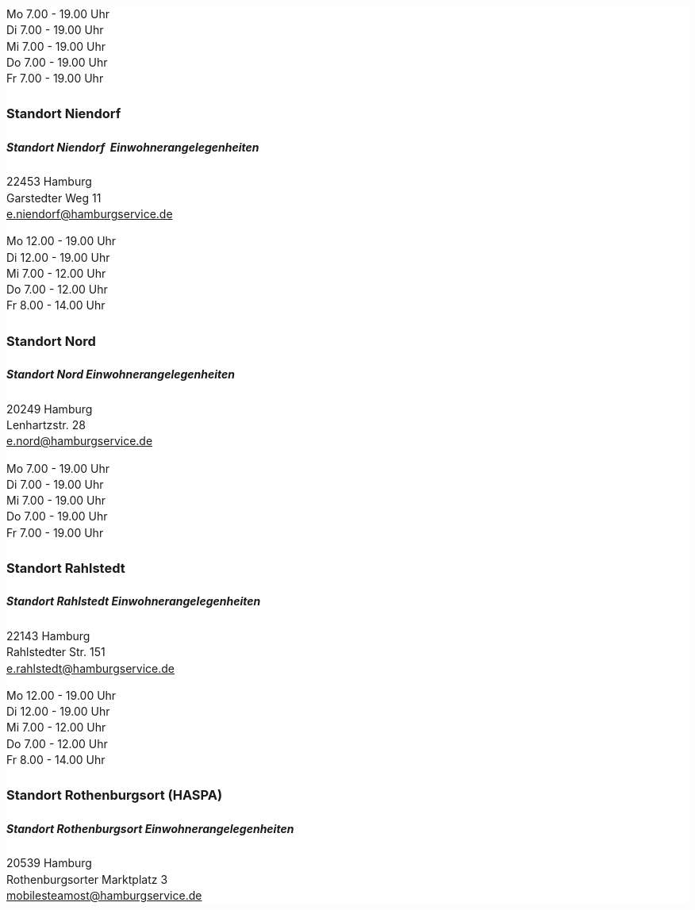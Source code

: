 Mo 7.00 - 19.00 Uhr  
Di 7.00 - 19.00 Uhr  
Mi 7.00 - 19.00 Uhr  
Do 7.00 - 19.00 Uhr  
Fr 7.00 - 19.00 Uhr

### Standort Niendorf

##### Standort Niendorf  Einwohnerangelegenheiten

22453 Hamburg  
Garstedter Weg 11  
[e.niendorf@hamburgservice.de](mailto:e.niendorf@hamburgservice.de)

Mo 12.00 - 19.00 Uhr  
Di 12.00 - 19.00 Uhr  
Mi 7.00 - 12.00 Uhr  
Do 7.00 - 12.00 Uhr  
Fr 8.00 - 14.00 Uhr

### Standort Nord

##### Standort Nord Einwohnerangelegenheiten

20249 Hamburg  
Lenhartzstr. 28  
[e.nord@hamburgservice.de](mailto:e.nord@hamburgservice.de)

Mo 7.00 - 19.00 Uhr  
Di 7.00 - 19.00 Uhr  
Mi 7.00 - 19.00 Uhr  
Do 7.00 - 19.00 Uhr  
Fr 7.00 - 19.00 Uhr

### Standort Rahlstedt

##### Standort Rahlstedt Einwohnerangelegenheiten

22143 Hamburg  
Rahlstedter Str. 151  
[e.rahlstedt@hamburgservice.de](mailto:e.rahlstedt@hamburgservice.de)

Mo 12.00 - 19.00 Uhr  
Di 12.00 - 19.00 Uhr  
Mi 7.00 - 12.00 Uhr  
Do 7.00 - 12.00 Uhr  
Fr 8.00 - 14.00 Uhr

### Standort Rothenburgsort (HASPA)

##### Standort Rothenburgsort Einwohnerangelegenheiten

20539 Hamburg  
Rothenburgsorter Marktplatz 3  
[mobilesteamost@hamburgservice.de](mailto:mobilesteamost@hamburgservice.de)
